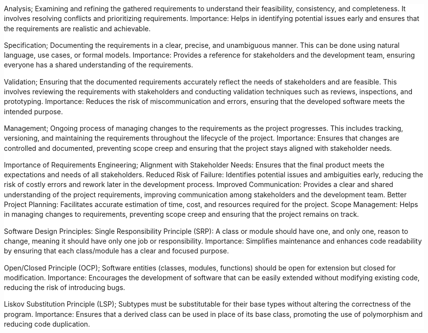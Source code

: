 Analysis;
Examining and refining the gathered requirements to understand their feasibility, consistency, and completeness. It involves resolving conflicts and prioritizing requirements.
Importance: Helps in identifying potential issues early and ensures that the requirements are realistic and achievable.

Specification;
Documenting the requirements in a clear, precise, and unambiguous manner. This can be done using natural language, use cases, or formal models.
Importance: Provides a reference for stakeholders and the development team, ensuring everyone has a shared understanding of the requirements.

Validation;
Ensuring that the documented requirements accurately reflect the needs of stakeholders and are feasible. This involves reviewing the requirements with stakeholders and conducting validation techniques such as reviews, inspections, and prototyping.
Importance: Reduces the risk of miscommunication and errors, ensuring that the developed software meets the intended purpose.

Management;
Ongoing process of managing changes to the requirements as the project progresses. This includes tracking, versioning, and maintaining the requirements throughout the lifecycle of the project.
Importance: Ensures that changes are controlled and documented, preventing scope creep and ensuring that the project stays aligned with stakeholder needs.

Importance of Requirements Engineering;
Alignment with Stakeholder Needs: Ensures that the final product meets the expectations and needs of all stakeholders.
Reduced Risk of Failure: Identifies potential issues and ambiguities early, reducing the risk of costly errors and rework later in the development process.
Improved Communication: Provides a clear and shared understanding of the project requirements, improving communication among stakeholders and the development team.
Better Project Planning: Facilitates accurate estimation of time, cost, and resources required for the project.
Scope Management: Helps in managing changes to requirements, preventing scope creep and ensuring that the project remains on track.

Software Design Principles:
Single Responsibility Principle (SRP):
A class or module should have one, and only one, reason to change, meaning it should have only one job or responsibility.
Importance: Simplifies maintenance and enhances code readability by ensuring that each class/module has a clear and focused purpose.

Open/Closed Principle (OCP);
Software entities (classes, modules, functions) should be open for extension but closed for modification.
Importance: Encourages the development of software that can be easily extended without modifying existing code, reducing the risk of introducing bugs.

Liskov Substitution Principle (LSP);
Subtypes must be substitutable for their base types without altering the correctness of the program.
Importance: Ensures that a derived class can be used in place of its base class, promoting the use of polymorphism and reducing code duplication.

